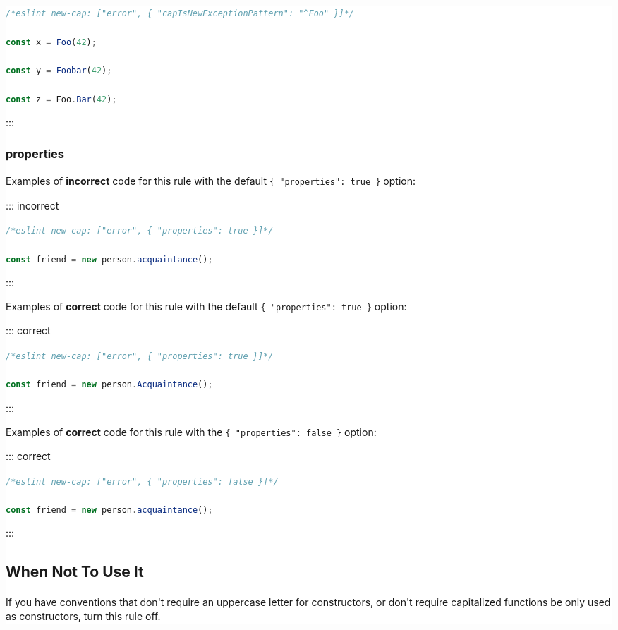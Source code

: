 ```js
/*eslint new-cap: ["error", { "capIsNewExceptionPattern": "^Foo" }]*/

const x = Foo(42);

const y = Foobar(42);

const z = Foo.Bar(42);
```

:::

### properties

Examples of **incorrect** code for this rule with the default `{ "properties": true }` option:

::: incorrect

```js
/*eslint new-cap: ["error", { "properties": true }]*/

const friend = new person.acquaintance();
```

:::

Examples of **correct** code for this rule with the default `{ "properties": true }` option:

::: correct

```js
/*eslint new-cap: ["error", { "properties": true }]*/

const friend = new person.Acquaintance();
```

:::

Examples of **correct** code for this rule with the `{ "properties": false }` option:

::: correct

```js
/*eslint new-cap: ["error", { "properties": false }]*/

const friend = new person.acquaintance();
```

:::

## When Not To Use It

If you have conventions that don't require an uppercase letter for constructors, or don't require capitalized functions be only used as constructors, turn this rule off.
